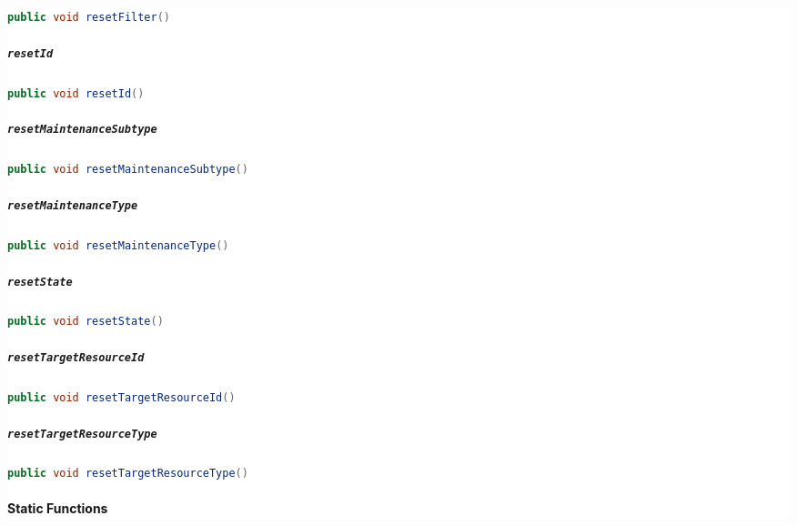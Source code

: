 ```java
public void resetFilter()
```

##### `resetId` <a name="resetId" id="rhizo-co-terraform-provider-oci.dataOciDatabaseMaintenanceRuns.DataOciDatabaseMaintenanceRuns.resetId"></a>

```java
public void resetId()
```

##### `resetMaintenanceSubtype` <a name="resetMaintenanceSubtype" id="rhizo-co-terraform-provider-oci.dataOciDatabaseMaintenanceRuns.DataOciDatabaseMaintenanceRuns.resetMaintenanceSubtype"></a>

```java
public void resetMaintenanceSubtype()
```

##### `resetMaintenanceType` <a name="resetMaintenanceType" id="rhizo-co-terraform-provider-oci.dataOciDatabaseMaintenanceRuns.DataOciDatabaseMaintenanceRuns.resetMaintenanceType"></a>

```java
public void resetMaintenanceType()
```

##### `resetState` <a name="resetState" id="rhizo-co-terraform-provider-oci.dataOciDatabaseMaintenanceRuns.DataOciDatabaseMaintenanceRuns.resetState"></a>

```java
public void resetState()
```

##### `resetTargetResourceId` <a name="resetTargetResourceId" id="rhizo-co-terraform-provider-oci.dataOciDatabaseMaintenanceRuns.DataOciDatabaseMaintenanceRuns.resetTargetResourceId"></a>

```java
public void resetTargetResourceId()
```

##### `resetTargetResourceType` <a name="resetTargetResourceType" id="rhizo-co-terraform-provider-oci.dataOciDatabaseMaintenanceRuns.DataOciDatabaseMaintenanceRuns.resetTargetResourceType"></a>

```java
public void resetTargetResourceType()
```

#### Static Functions <a name="Static Functions" id="Static Functions"></a>
